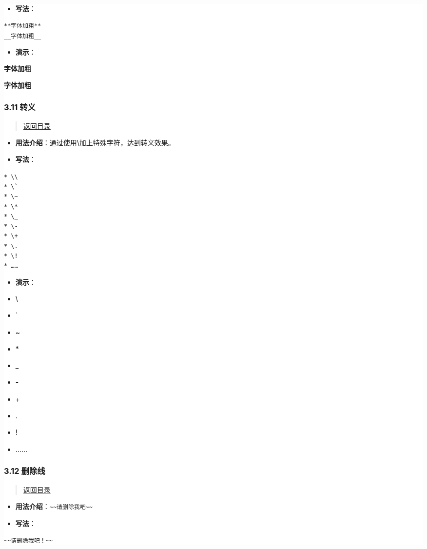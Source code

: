 * **写法**：

```
**字体加粗**
__字体加粗__
```

* **演示**：

**字体加粗**

__字体加粗__

### <a name="chapter-three-eleven" id="chapter-three-eleven">3.11 转义</a>

> [返回目录](#chapter-one)

* **用法介绍**：通过使用\加上特殊字符，达到转义效果。  

* **写法**：

```
* \\
* \`
* \~
* \*
* \_
* \-
* \+
* \.
* \!
* ……
```

* **演示**：

* \\
* \`
* \~
* \*
* \_
* \-
* \+
* \.
* \!
* ……

### <a name="chapter-three-twelve" id="chapter-three-twelve">3.12 删除线</a>

> [返回目录](#chapter-one)

* **用法介绍**：`~~请删除我吧~~`  

* **写法**：  

```
~~请删除我吧！~~
```

